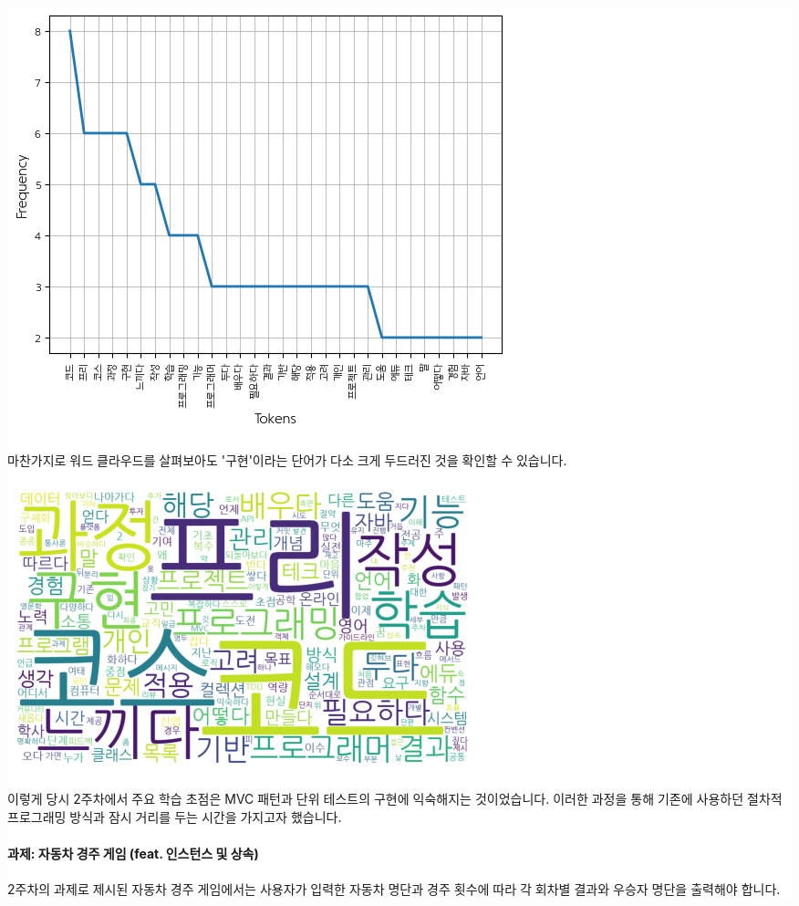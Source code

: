 ![Week2 Plot](assets/img/posts/precourse/week2-plot.png)

마찬가지로 워드 클라우드를 살펴보아도 '구현'이라는 단어가 다소 크게 두드러진 것을 확인할 수 있습니다.

![Week2 Cloud](assets/img/posts/precourse/week2-cloud.png)

이렇게 당시 2주차에서 주요 학습 초점은 MVC 패턴과 단위 테스트의 구현에 익숙해지는 것이었습니다. 이러한 과정을 통해 기존에 사용하던 절차적 프로그래밍 방식과 잠시 거리를 두는 시간을 가지고자 했습니다.

#### 과제: 자동차 경주 게임 (feat. 인스턴스 및 상속)

2주차의 과제로 제시된 자동차 경주 게임에서는 사용자가 입력한 자동차 명단과 경주 횟수에 따라 각 회차별 결과와 우승자 명단을 출력해야 합니다.
